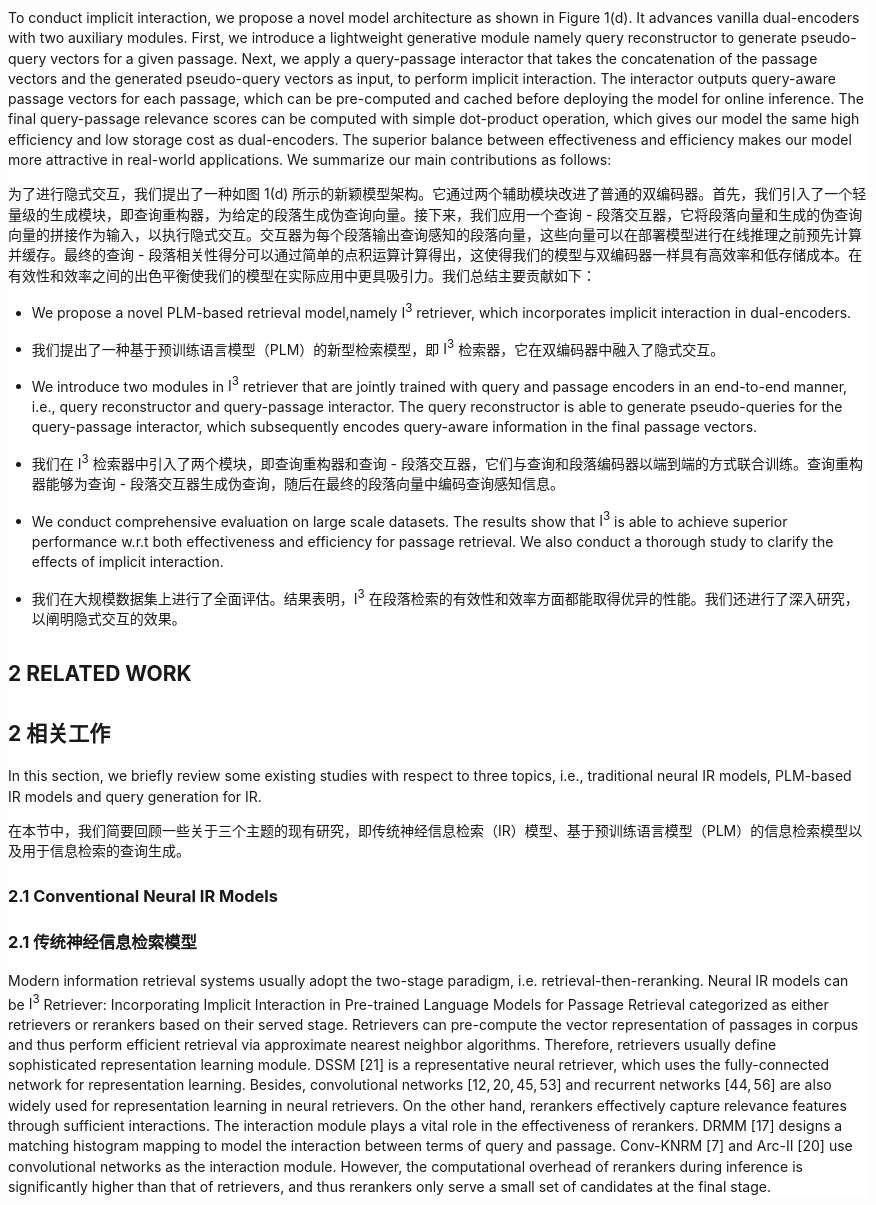 To conduct implicit interaction, we propose a novel model architecture as shown in Figure 1(d). It advances vanilla dual-encoders with two auxiliary modules. First, we introduce a lightweight generative module namely query reconstructor to generate pseudo-query vectors for a given passage. Next, we apply a query-passage interactor that takes the concatenation of the passage vectors and the generated pseudo-query vectors as input, to perform implicit interaction. The interactor outputs query-aware passage vectors for each passage, which can be pre-computed and cached before deploying the model for online inference. The final query-passage relevance scores can be computed with simple dot-product operation, which gives our model the same high efficiency and low storage cost as dual-encoders. The superior balance between effectiveness and efficiency makes our model more attractive in real-world applications. We summarize our main contributions as follows:

为了进行隐式交互，我们提出了一种如图 1(d) 所示的新颖模型架构。它通过两个辅助模块改进了普通的双编码器。首先，我们引入了一个轻量级的生成模块，即查询重构器，为给定的段落生成伪查询向量。接下来，我们应用一个查询 - 段落交互器，它将段落向量和生成的伪查询向量的拼接作为输入，以执行隐式交互。交互器为每个段落输出查询感知的段落向量，这些向量可以在部署模型进行在线推理之前预先计算并缓存。最终的查询 - 段落相关性得分可以通过简单的点积运算计算得出，这使得我们的模型与双编码器一样具有高效率和低存储成本。在有效性和效率之间的出色平衡使我们的模型在实际应用中更具吸引力。我们总结主要贡献如下：

- We propose a novel PLM-based retrieval model,namely ${\mathrm{I}}^{3}$ retriever, which incorporates implicit interaction in dual-encoders.

- 我们提出了一种基于预训练语言模型（PLM）的新型检索模型，即 ${\mathrm{I}}^{3}$ 检索器，它在双编码器中融入了隐式交互。

- We introduce two modules in ${\mathrm{I}}^{3}$ retriever that are jointly trained with query and passage encoders in an end-to-end manner, i.e., query reconstructor and query-passage interactor. The query reconstructor is able to generate pseudo-queries for the query-passage interactor, which subsequently encodes query-aware information in the final passage vectors.

- 我们在 ${\mathrm{I}}^{3}$ 检索器中引入了两个模块，即查询重构器和查询 - 段落交互器，它们与查询和段落编码器以端到端的方式联合训练。查询重构器能够为查询 - 段落交互器生成伪查询，随后在最终的段落向量中编码查询感知信息。

- We conduct comprehensive evaluation on large scale datasets. The results show that ${\mathrm{I}}^{3}$ is able to achieve superior performance w.r.t both effectiveness and efficiency for passage retrieval. We also conduct a thorough study to clarify the effects of implicit interaction.

- 我们在大规模数据集上进行了全面评估。结果表明，${\mathrm{I}}^{3}$ 在段落检索的有效性和效率方面都能取得优异的性能。我们还进行了深入研究，以阐明隐式交互的效果。

## 2 RELATED WORK

## 2 相关工作

In this section, we briefly review some existing studies with respect to three topics, i.e., traditional neural IR models, PLM-based IR models and query generation for IR.

在本节中，我们简要回顾一些关于三个主题的现有研究，即传统神经信息检索（IR）模型、基于预训练语言模型（PLM）的信息检索模型以及用于信息检索的查询生成。

### 2.1 Conventional Neural IR Models

### 2.1 传统神经信息检索模型

Modern information retrieval systems usually adopt the two-stage paradigm, i.e. retrieval-then-reranking. Neural IR models can be ${\mathrm{I}}^{3}$ Retriever: Incorporating Implicit Interaction in Pre-trained Language Models for Passage Retrieval categorized as either retrievers or rerankers based on their served stage. Retrievers can pre-compute the vector representation of passages in corpus and thus perform efficient retrieval via approximate nearest neighbor algorithms. Therefore, retrievers usually define sophisticated representation learning module. DSSM [21] is a representative neural retriever, which uses the fully-connected network for representation learning. Besides, convolutional networks $\left\lbrack  {{12},{20},{45},{53}}\right\rbrack$ and recurrent networks $\left\lbrack  {{44},{56}}\right\rbrack$ are also widely used for representation learning in neural retrievers. On the other hand, rerankers effectively capture relevance features through sufficient interactions. The interaction module plays a vital role in the effectiveness of rerankers. DRMM [17] designs a matching histogram mapping to model the interaction between terms of query and passage. Conv-KNRM [7] and Arc-II [20] use convolutional networks as the interaction module. However, the computational overhead of rerankers during inference is significantly higher than that of retrievers, and thus rerankers only serve a small set of candidates at the final stage.
